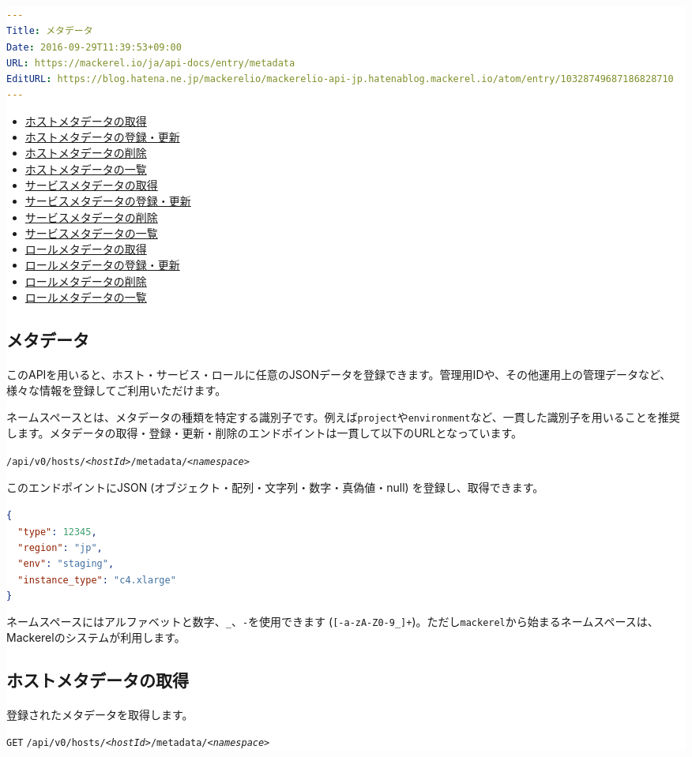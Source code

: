 ```yaml
---
Title: メタデータ
Date: 2016-09-29T11:39:53+09:00
URL: https://mackerel.io/ja/api-docs/entry/metadata
EditURL: https://blog.hatena.ne.jp/mackerelio/mackerelio-api-jp.hatenablog.mackerel.io/atom/entry/10328749687186828710
---
```


<ul class="internal-nav">
  <li><a href="#hostget">ホストメタデータの取得</a></li>
  <li><a href="#hostput">ホストメタデータの登録・更新</a></li>
  <li><a href="#hostdelete">ホストメタデータの削除</a></li>
  <li><a href="#hostlist">ホストメタデータの一覧</a></li>
  <li><a href="#serviceget">サービスメタデータの取得</a></li>
  <li><a href="#serviceput">サービスメタデータの登録・更新</a></li>
  <li><a href="#servicedelete">サービスメタデータの削除</a></li>
  <li><a href="#servicelist">サービスメタデータの一覧</a></li>
  <li><a href="#roleget">ロールメタデータの取得</a></li>
  <li><a href="#roleput">ロールメタデータの登録・更新</a></li>
  <li><a href="#roledelete">ロールメタデータの削除</a></li>
  <li><a href="#rolelist">ロールメタデータの一覧</a></li>
</ul>

<h2 id="metadata">メタデータ</h2>

このAPIを用いると、ホスト・サービス・ロールに任意のJSONデータを登録できます。管理用IDや、その他運用上の管理データなど、様々な情報を登録してご利用いただけます。

ネームスペースとは、メタデータの種類を特定する識別子です。例えば`project`や`environment`など、一貫した識別子を用いることを推奨します。メタデータの取得・登録・更新・削除のエンドポイントは一貫して以下のURLとなっています。

<code>/api/v0/hosts/<em>&lt;hostId&gt;</em>/metadata/<em>&lt;namespace&gt;</em></code>

このエンドポイントにJSON (オブジェクト・配列・文字列・数字・真偽値・null) を登録し、取得できます。
```json
{
  "type": 12345,
  "region": "jp",
  "env": "staging",
  "instance_type": "c4.xlarge"
}
```

ネームスペースにはアルファベットと数字、`_`、`-`を使用できます (`[-a-zA-Z0-9_]+`)。ただし`mackerel`から始まるネームスペースは、Mackerelのシステムが利用します。

<h2 id="hostget">ホストメタデータの取得</h2>

登録されたメタデータを取得します。

<p class="type-get">
  <code>GET</code>
  <code>/api/v0/hosts/<em>&lt;hostId&gt;</em>/metadata/<em>&lt;namespace&gt</em></code>
</p>
